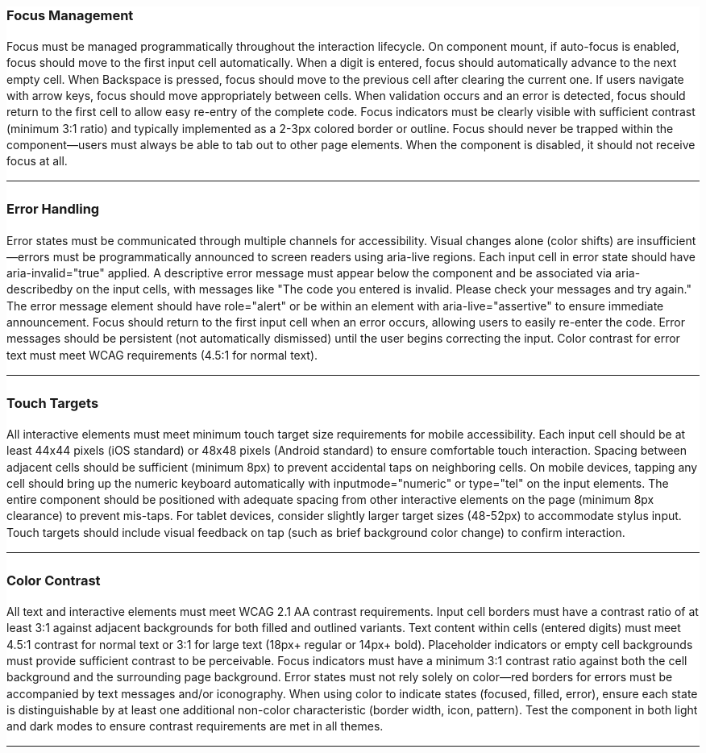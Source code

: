 
### Focus Management

Focus must be managed programmatically throughout the interaction lifecycle. On component mount, if auto-focus is enabled, focus should move to the first input cell automatically. When a digit is entered, focus should automatically advance to the next empty cell. When Backspace is pressed, focus should move to the previous cell after clearing the current one. If users navigate with arrow keys, focus should move appropriately between cells. When validation occurs and an error is detected, focus should return to the first cell to allow easy re-entry of the complete code. Focus indicators must be clearly visible with sufficient contrast (minimum 3:1 ratio) and typically implemented as a 2-3px colored border or outline. Focus should never be trapped within the component—users must always be able to tab out to other page elements. When the component is disabled, it should not receive focus at all.

---

### Error Handling

Error states must be communicated through multiple channels for accessibility. Visual changes alone (color shifts) are insufficient—errors must be programmatically announced to screen readers using aria-live regions. Each input cell in error state should have aria-invalid="true" applied. A descriptive error message must appear below the component and be associated via aria-describedby on the input cells, with messages like "The code you entered is invalid. Please check your messages and try again." The error message element should have role="alert" or be within an element with aria-live="assertive" to ensure immediate announcement. Focus should return to the first input cell when an error occurs, allowing users to easily re-enter the code. Error messages should be persistent (not automatically dismissed) until the user begins correcting the input. Color contrast for error text must meet WCAG requirements (4.5:1 for normal text).

---

### Touch Targets

All interactive elements must meet minimum touch target size requirements for mobile accessibility. Each input cell should be at least 44x44 pixels (iOS standard) or 48x48 pixels (Android standard) to ensure comfortable touch interaction. Spacing between adjacent cells should be sufficient (minimum 8px) to prevent accidental taps on neighboring cells. On mobile devices, tapping any cell should bring up the numeric keyboard automatically with inputmode="numeric" or type="tel" on the input elements. The entire component should be positioned with adequate spacing from other interactive elements on the page (minimum 8px clearance) to prevent mis-taps. For tablet devices, consider slightly larger target sizes (48-52px) to accommodate stylus input. Touch targets should include visual feedback on tap (such as brief background color change) to confirm interaction.

---

### Color Contrast

All text and interactive elements must meet WCAG 2.1 AA contrast requirements. Input cell borders must have a contrast ratio of at least 3:1 against adjacent backgrounds for both filled and outlined variants. Text content within cells (entered digits) must meet 4.5:1 contrast for normal text or 3:1 for large text (18px+ regular or 14px+ bold). Placeholder indicators or empty cell backgrounds must provide sufficient contrast to be perceivable. Focus indicators must have a minimum 3:1 contrast ratio against both the cell background and the surrounding page background. Error states must not rely solely on color—red borders for errors must be accompanied by text messages and/or iconography. When using color to indicate states (focused, filled, error), ensure each state is distinguishable by at least one additional non-color characteristic (border width, icon, pattern). Test the component in both light and dark modes to ensure contrast requirements are met in all themes.

---